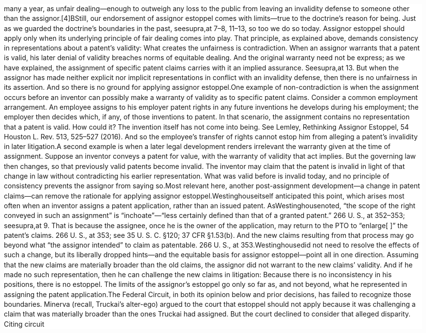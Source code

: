 many a year, as unfair dealing—enough to outweigh any loss to the
public from leaving an invalidity defense to someone other than the
assignor.[4]BStill, our endorsement of assignor estoppel
comes with limits—true to the doctrine’s reason for being. Just as
we guarded the doctrine’s boundaries in the past, seesupra,at 7–8, 11–13, so too we do so today. Assignor estoppel should
apply only when its underlying principle of fair dealing comes into
play. That principle, as explained above, demands consistency in
representations about a patent’s validity: What creates the
unfairness is contradiction. When an assignor warrants that a
patent is valid, his later denial of validity breaches norms of
equitable dealing. And the original warranty need not be express;
as we have explained, the assignment of specific patent claims
carries with it an implied assurance. Seesupra,at 13. But
when the assignor has made neither explicit nor implicit
representations in conflict with an invalidity defense, then there
is no unfairness in its assertion. And so there is no ground for
applying assignor estoppel.One example of non-contradiction is when the
assignment occurs before an inventor can possibly make a warranty
of validity as to specific patent claims. Consider a common
employment arrangement. An employee assigns to his employer patent
rights in any future inventions he develops during his employment;
the employer then decides which, if any, of those inventions to
patent. In that scenario, the assignment contains no representation
that a patent is valid. How could it? The invention itself has not
come into being. See Lemley, Rethinking Assignor Estoppel, 54
Houston L. Rev. 513, 525–527 (2016). And so the employee’s
transfer of rights cannot estop him from alleging a patent’s
invalidity in later litigation.A second example is when a later legal
development renders irrelevant the warranty given at the time of
assignment. Suppose an inventor conveys a patent for value, with
the warranty of validity that act implies. But the governing law
then changes, so that previously valid patents become invalid. The
inventor may claim that the patent is invalid in light of that
change in law without contradicting his earlier representation.
What was valid before is invalid today, and no principle of
consistency prevents the assignor from saying so.Most relevant here, another post-assignment
development—a change in patent claims—can remove the rationale for
applying assignor estoppel.Westinghouseitself anticipated
this point, which arises most often when an inventor assigns a
patent application, rather than an issued patent. AsWestinghousenoted, “the scope of the right conveyed in such
an assignment” is “inchoate”—“less certainly defined than that of a
granted patent.” 266 U. S., at 352–353; seesupra,at
9. That is because the assignee, once he is the owner of the
application, may return to the PTO to “enlarge[ ]” the
patent’s claims. 266 U. S., at 353; see 35 U. S. C.
§120; 37 CFR §1.53(b). And the new claims resulting from that
process may go beyond what “the assignor intended” to claim as
patentable. 266 U. S., at 353.Westinghousedid not
need to resolve the effects of such a change, but its liberally
dropped hints—and the equitable basis for assignor estoppel—point
all in one direction. Assuming that the new claims are materially
broader than the old claims, the assignor did not warrant to the
new claims’ validity. And if he made no such representation, then
he can challenge the new claims in litigation: Because there is no
inconsistency in his positions, there is no estoppel. The limits of
the assignor’s estoppel go only so far as, and not beyond, what he
represented in assigning the patent application.The Federal Circuit, in both its opinion below
and prior decisions, has failed to recognize those boundaries.
Minerva (recall, Truckai’s alter-ego) argued to the court that
estoppel should not apply because it was challenging a claim that
was materially broader than the ones Truckai had assigned. But the
court declined to consider that alleged disparity. Citing circuit